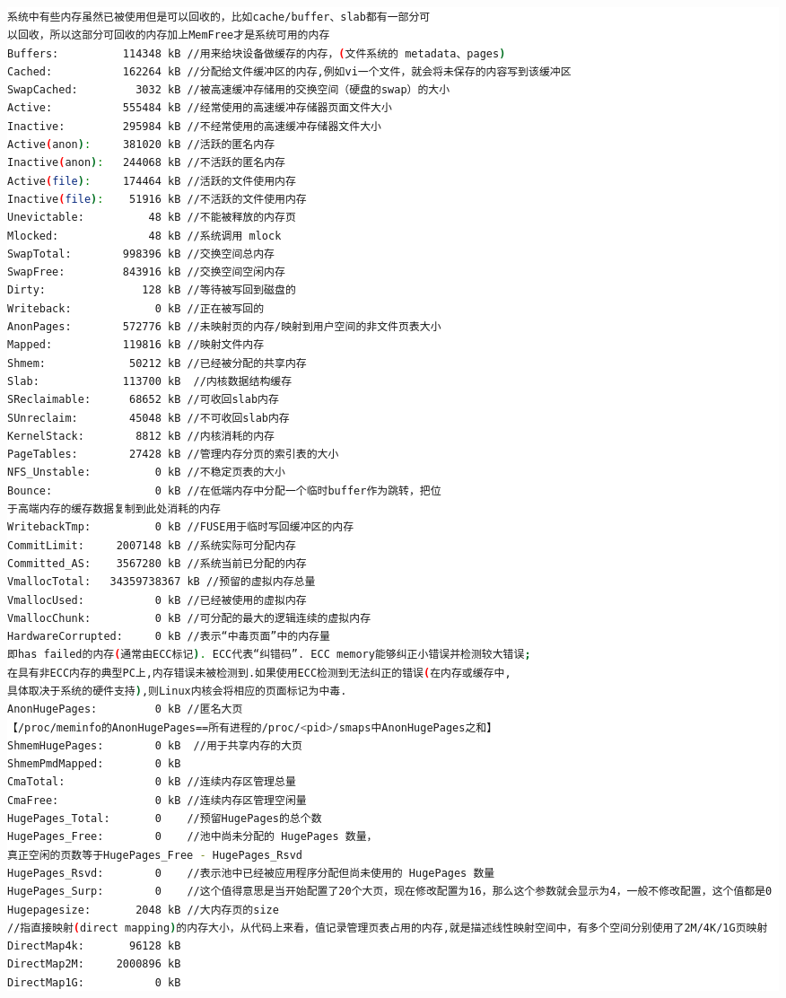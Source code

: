 ```bash
系统中有些内存虽然已被使用但是可以回收的，比如cache/buffer、slab都有一部分可
以回收，所以这部分可回收的内存加上MemFree才是系统可用的内存
Buffers:          114348 kB //用来给块设备做缓存的内存，(文件系统的 metadata、pages)
Cached:           162264 kB //分配给文件缓冲区的内存,例如vi一个文件，就会将未保存的内容写到该缓冲区
SwapCached:         3032 kB //被高速缓冲存储用的交换空间（硬盘的swap）的大小
Active:           555484 kB //经常使用的高速缓冲存储器页面文件大小
Inactive:         295984 kB //不经常使用的高速缓冲存储器文件大小
Active(anon):     381020 kB //活跃的匿名内存
Inactive(anon):   244068 kB //不活跃的匿名内存
Active(file):     174464 kB //活跃的文件使用内存
Inactive(file):    51916 kB //不活跃的文件使用内存
Unevictable:          48 kB //不能被释放的内存页
Mlocked:              48 kB //系统调用 mlock 
SwapTotal:        998396 kB //交换空间总内存
SwapFree:         843916 kB //交换空间空闲内存
Dirty:               128 kB //等待被写回到磁盘的
Writeback:             0 kB //正在被写回的
AnonPages:        572776 kB //未映射页的内存/映射到用户空间的非文件页表大小
Mapped:           119816 kB //映射文件内存
Shmem:             50212 kB //已经被分配的共享内存
Slab:             113700 kB  //内核数据结构缓存
SReclaimable:      68652 kB //可收回slab内存
SUnreclaim:        45048 kB //不可收回slab内存
KernelStack:        8812 kB //内核消耗的内存
PageTables:        27428 kB //管理内存分页的索引表的大小
NFS_Unstable:          0 kB //不稳定页表的大小
Bounce:                0 kB //在低端内存中分配一个临时buffer作为跳转，把位
于高端内存的缓存数据复制到此处消耗的内存
WritebackTmp:          0 kB //FUSE用于临时写回缓冲区的内存
CommitLimit:     2007148 kB //系统实际可分配内存
Committed_AS:    3567280 kB //系统当前已分配的内存
VmallocTotal:   34359738367 kB //预留的虚拟内存总量
VmallocUsed:           0 kB //已经被使用的虚拟内存
VmallocChunk:          0 kB //可分配的最大的逻辑连续的虚拟内存
HardwareCorrupted:     0 kB //表示“中毒页面”中的内存量
即has failed的内存(通常由ECC标记). ECC代表“纠错码”. ECC memory能够纠正小错误并检测较大错误;
在具有非ECC内存的典型PC上,内存错误未被检测到.如果使用ECC检测到无法纠正的错误(在内存或缓存中,
具体取决于系统的硬件支持),则Linux内核会将相应的页面标记为中毒.
AnonHugePages:         0 kB //匿名大页
【/proc/meminfo的AnonHugePages==所有进程的/proc/<pid>/smaps中AnonHugePages之和】
ShmemHugePages:        0 kB  //用于共享内存的大页
ShmemPmdMapped:        0 kB
CmaTotal:              0 kB //连续内存区管理总量
CmaFree:               0 kB //连续内存区管理空闲量
HugePages_Total:       0    //预留HugePages的总个数
HugePages_Free:        0    //池中尚未分配的 HugePages 数量，
真正空闲的页数等于HugePages_Free - HugePages_Rsvd
HugePages_Rsvd:        0    //表示池中已经被应用程序分配但尚未使用的 HugePages 数量
HugePages_Surp:        0    //这个值得意思是当开始配置了20个大页，现在修改配置为16，那么这个参数就会显示为4，一般不修改配置，这个值都是0
Hugepagesize:       2048 kB //大内存页的size
//指直接映射(direct mapping)的内存大小，从代码上来看，值记录管理页表占用的内存,就是描述线性映射空间中，有多个空间分别使用了2M/4K/1G页映射
DirectMap4k:       96128 kB
DirectMap2M:     2000896 kB 
DirectMap1G:           0 kB
```
